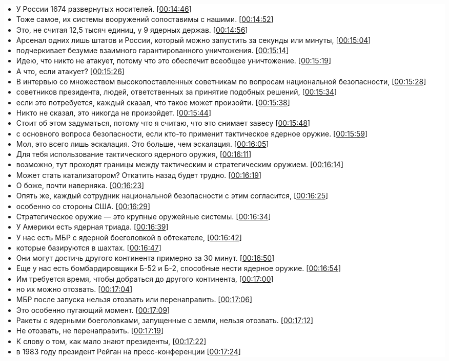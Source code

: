 *  У России 1674 развернутых носителей. [[00:14:46](https://www.youtube.com/watch?v=GXgGR8KxFao&t=886.96s)]
*  Тоже самое, их системы вооружений сопоставимы с нашими. [[00:14:52](https://www.youtube.com/watch?v=GXgGR8KxFao&t=892.48s)]
*  Это, не считая 12,5 тысяч единиц, у 9 ядерных держав. [[00:14:56](https://www.youtube.com/watch?v=GXgGR8KxFao&t=896.64s)]
*  Арсенал одних лишь штатов и России, который можно запустить за секунды или минуты, [[00:15:04](https://www.youtube.com/watch?v=GXgGR8KxFao&t=904.0s)]
*  подчеркивает безумие взаимного гарантированного уничтожения. [[00:15:14](https://www.youtube.com/watch?v=GXgGR8KxFao&t=914.64s)]
*  Идею, что никто не атакует, потому что это обеспечит всеобщее уничтожение. [[00:15:19](https://www.youtube.com/watch?v=GXgGR8KxFao&t=919.28s)]
*  А что, если атакует? [[00:15:26](https://www.youtube.com/watch?v=GXgGR8KxFao&t=926.08s)]
*  В интервью со множеством высокопоставленных советникам по вопросам национальной безопасности, [[00:15:28](https://www.youtube.com/watch?v=GXgGR8KxFao&t=928.08s)]
*  советников президента, людей, ответственных за принятие подобных решений, [[00:15:34](https://www.youtube.com/watch?v=GXgGR8KxFao&t=934.24s)]
*  если это потребуется, каждый сказал, что такое может произойти. [[00:15:38](https://www.youtube.com/watch?v=GXgGR8KxFao&t=938.72s)]
*  Никто не сказал, это никогда не произойдет. [[00:15:44](https://www.youtube.com/watch?v=GXgGR8KxFao&t=944.48s)]
*  Стоит об этом задуматься, потому что я считаю, что это снимает завесу [[00:15:48](https://www.youtube.com/watch?v=GXgGR8KxFao&t=948.32s)]
*  с основного вопроса безопасности, если кто-то применит тактическое ядерное оружие. [[00:15:59](https://www.youtube.com/watch?v=GXgGR8KxFao&t=959.6s)]
*  Мол, это всего лишь эскалация. Это больше, чем эскалация. [[00:16:05](https://www.youtube.com/watch?v=GXgGR8KxFao&t=965.6s)]
*  Для тебя использование тактического ядерного оружия, [[00:16:11](https://www.youtube.com/watch?v=GXgGR8KxFao&t=971.0400000000001s)]
*  возможно, тут проходят границы между тактическим и стратегическим оружием. [[00:16:14](https://www.youtube.com/watch?v=GXgGR8KxFao&t=974.72s)]
*  Может стать катализатором? Откатить назад будет трудно. [[00:16:19](https://www.youtube.com/watch?v=GXgGR8KxFao&t=979.76s)]
*  О боже, почти наверняка. [[00:16:23](https://www.youtube.com/watch?v=GXgGR8KxFao&t=983.6s)]
*  Опять же, каждый сотрудник национальной безопасности с этим согласится, [[00:16:25](https://www.youtube.com/watch?v=GXgGR8KxFao&t=985.6800000000001s)]
*  особенно со стороны США. [[00:16:29](https://www.youtube.com/watch?v=GXgGR8KxFao&t=989.76s)]
*  Стратегическое оружие — это крупные оружейные системы. [[00:16:34](https://www.youtube.com/watch?v=GXgGR8KxFao&t=994.0s)]
*  У Америки есть ядерная триада. [[00:16:39](https://www.youtube.com/watch?v=GXgGR8KxFao&t=999.52s)]
*  У нас есть МБР с ядерной боеголовкой в обтекателе, [[00:16:42](https://www.youtube.com/watch?v=GXgGR8KxFao&t=1002.16s)]
*  которые базируются в шахтах. [[00:16:47](https://www.youtube.com/watch?v=GXgGR8KxFao&t=1007.12s)]
*  Они могут достичь другого континента примерно за 30 минут. [[00:16:50](https://www.youtube.com/watch?v=GXgGR8KxFao&t=1010.3199999999999s)]
*  Еще у нас есть бомбардировщики Б-52 и Б-2, способные нести ядерное оружие. [[00:16:54](https://www.youtube.com/watch?v=GXgGR8KxFao&t=1014.72s)]
*  Им требуется время, чтобы добраться до другого континента, [[00:17:00](https://www.youtube.com/watch?v=GXgGR8KxFao&t=1020.88s)]
*  но их можно отозвать. [[00:17:04](https://www.youtube.com/watch?v=GXgGR8KxFao&t=1024.32s)]
*  МБР после запуска нельзя отозвать или перенаправить. [[00:17:06](https://www.youtube.com/watch?v=GXgGR8KxFao&t=1026.0s)]
*  Это особенно пугающий момент. [[00:17:09](https://www.youtube.com/watch?v=GXgGR8KxFao&t=1029.8400000000001s)]
*  Ракеты с ядерными боеголовками, запущенные с земли, нельзя отозвать. [[00:17:12](https://www.youtube.com/watch?v=GXgGR8KxFao&t=1032.88s)]
*  Не отозвать, не перенаправить. [[00:17:19](https://www.youtube.com/watch?v=GXgGR8KxFao&t=1039.04s)]
*  К слову о том, как мало знают президенты, [[00:17:22](https://www.youtube.com/watch?v=GXgGR8KxFao&t=1042.16s)]
*  в 1983 году президент Рейган на пресс-конференции [[00:17:24](https://www.youtube.com/watch?v=GXgGR8KxFao&t=1044.72s)]